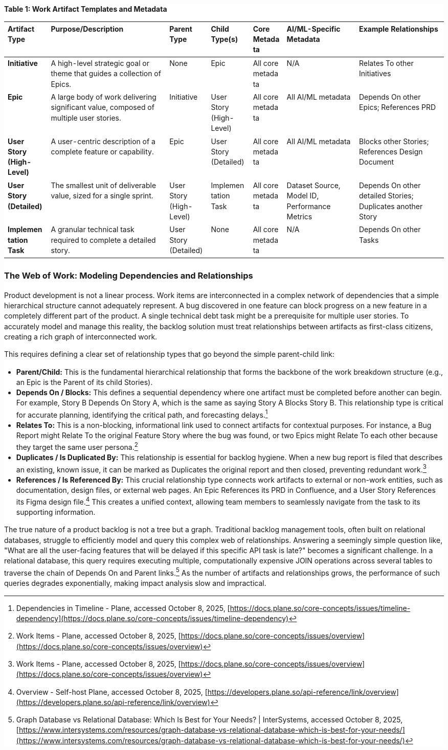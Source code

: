 **Table 1: Work Artifact Templates and Metadata**

| Artifact Type | Purpose/Description | Parent Type | Child Type(s) | Core Metadata | AI/ML-Specific Metadata | Example Relationships |
| :---- | :---- | :---- | :---- | :---- | :---- | :---- |
| **Initiative** | A high-level strategic goal or theme that guides a collection of Epics. | None | Epic | All core metadata | N/A | Relates To other Initiatives |
| **Epic** | A large body of work delivering significant value, composed of multiple user stories. | Initiative | User Story (High-Level) | All core metadata | All AI/ML metadata | Depends On other Epics; References PRD |
| **User Story (High-Level)** | A user-centric description of a complete feature or capability. | Epic | User Story (Detailed) | All core metadata | All AI/ML metadata | Blocks other Stories; References Design Document |
| **User Story (Detailed)** | The smallest unit of deliverable value, sized for a single sprint. | User Story (High-Level) | Implementation Task | All core metadata | Dataset Source, Model ID, Performance Metrics | Depends On other detailed Stories; Duplicates another Story |
| **Implementation Task** | A granular technical task required to complete a detailed story. | User Story (Detailed) | None | All core metadata | N/A | Depends On other Tasks |

### **The Web of Work: Modeling Dependencies and Relationships**

Product development is not a linear process. Work items are interconnected in a complex network of dependencies that a simple hierarchical structure cannot adequately represent. A bug discovered in one feature can block progress on a new feature in a completely different part of the product. A single technical debt task might be a prerequisite for multiple user stories. To accurately model and manage this reality, the backlog solution must treat relationships between artifacts as first-class citizens, creating a rich graph of interconnected work.

This requires defining a clear set of relationship types that go beyond the simple parent-child link:

* **Parent/Child:** This is the fundamental hierarchical relationship that forms the backbone of the work breakdown structure (e.g., an Epic is the Parent of its child Stories).  
* **Depends On / Blocks:** This defines a sequential dependency where one artifact must be completed before another can begin. For example, Story B Depends On Story A, which is the same as saying Story A Blocks Story B. This relationship type is critical for accurate planning, identifying the critical path, and forecasting delays.[^8]  
* **Relates To:** This is a non-blocking, informational link used to connect artifacts for contextual purposes. For instance, a Bug Report might Relate To the original Feature Story where the bug was found, or two Epics might Relate To each other because they target the same user persona.[^9]  
* **Duplicates / Is Duplicated By:** This relationship is essential for backlog hygiene. When a new bug report is filed that describes an existing, known issue, it can be marked as Duplicates the original report and then closed, preventing redundant work.[^9]  
* **References / Is Referenced By:** This crucial relationship type connects work artifacts to external or non-work entities, such as documentation, design files, or external web pages. An Epic References its PRD in Confluence, and a User Story References its Figma design file.[^10] This creates a unified context, allowing team members to seamlessly navigate from the task to its supporting information.

The true nature of a product backlog is not a tree but a graph. Traditional backlog management tools, often built on relational databases, struggle to efficiently model and query this complex web of relationships. Answering a seemingly simple question like, "What are all the user-facing features that will be delayed if this specific API task is late?" becomes a significant challenge. In a relational database, this query requires executing multiple, computationally expensive JOIN operations across several tables to traverse the chain of Depends On and Parent links.[^11] As the number of artifacts and relationships grows, the performance of such queries degrades exponentially, making impact analysis slow and impractical.


[^1]: User Stories | Examples and Template - Atlassian, accessed October 8, 2025, [https://www.atlassian.com/agile/project-management/user-stories](https://www.atlassian.com/agile/project-management/user-stories)  
[^2]: 13 Best Product Management Tools [2024] - Atlassian, accessed October 8, 2025, [https://www.atlassian.com/agile/product-management/product-management-tools](https://www.atlassian.com/agile/product-management/product-management-tools)  
[^3]: User Stories and User Story Examples by Mike Cohn - Mountain Goat Software, accessed October 8, 2025, [https://www.mountaingoatsoftware.com/agile/user-stories](https://www.mountaingoatsoftware.com/agile/user-stories)  
[^4]: Learn about Agile Scrum Artifacts | Atlassian, accessed October 8, 2025, [https://www.atlassian.com/agile/scrum/artifacts](https://www.atlassian.com/agile/scrum/artifacts)  
[^5]: Management of Machine Learning Lifecycle Artifacts: A Survey - SIGMOD Record, accessed October 8, 2025, [https://sigmodrecord.org/?smd_process_download=1&download_id=%2013285](https://sigmodrecord.org/?smd_process_download=1&download_id=+13285)  
[^6]: Product Management for AI-Driven Products - Burtch Works, accessed October 8, 2025, [https://www.burtchworks.com/industry-insights/product-management-for-ai-driven-products-navigating-challenges-and-aligning-with-business-goals](https://www.burtchworks.com/industry-insights/product-management-for-ai-driven-products-navigating-challenges-and-aligning-with-business-goals)  
[^7]: AI Product Management Specialization - Coursera, accessed October 8, 2025, [https://www.coursera.org/specializations/ai-product-management-duke](https://www.coursera.org/specializations/ai-product-management-duke)  
[^8]: Dependencies in Timeline - Plane, accessed October 8, 2025, [https://docs.plane.so/core-concepts/issues/timeline-dependency](https://docs.plane.so/core-concepts/issues/timeline-dependency)  
[^9]: Work Items - Plane, accessed October 8, 2025, [https://docs.plane.so/core-concepts/issues/overview](https://docs.plane.so/core-concepts/issues/overview)  
[^10]: Overview - Self-host Plane, accessed October 8, 2025, [https://developers.plane.so/api-reference/link/overview](https://developers.plane.so/api-reference/link/overview)  
[^11]: Graph Database vs Relational Database: Which Is Best for Your Needs? | InterSystems, accessed October 8, 2025, [https://www.intersystems.com/resources/graph-database-vs-relational-database-which-is-best-for-your-needs/](https://www.intersystems.com/resources/graph-database-vs-relational-database-which-is-best-for-your-needs/)  
[^12]: Graph vs Relational Databases - Difference Between Databases - AWS, accessed October 8, 2025, [https://aws.amazon.com/compare/the-difference-between-graph-and-relational-database/](https://aws.amazon.com/compare/the-difference-between-graph-and-relational-database/)  
[^13]: Jira Cloud platform REST API documentation - Developer, Atlassian, accessed October 8, 2025, [https://developer.atlassian.com/cloud/jira/platform/rest/v3/intro/](https://developer.atlassian.com/cloud/jira/platform/rest/v3/intro/)  
[^14]: The Jira Cloud platform REST API - Developer, Atlassian, accessed October 8, 2025, [https://developer.atlassian.com/cloud/jira/platform/rest/v2/](https://developer.atlassian.com/cloud/jira/platform/rest/v2/)  
[^15]: Jira automation triggers - Atlassian Support, accessed October 8, 2025, [https://support.atlassian.com/cloud-automation/docs/jira-automation-triggers/](https://support.atlassian.com/cloud-automation/docs/jira-automation-triggers/)  
[^16]: Jira automation triggers | Automation for Jira Cloud and Data Center | Atlassian Documentation, accessed October 8, 2025, [https://confluence.atlassian.com/spaces/AUTOMATION/pages/993924804/Jira+automation+triggers](https://confluence.atlassian.com/spaces/AUTOMATION/pages/993924804/Jira+automation+triggers)  
[^17]: Jira Automation: Basics & Common Use Cases - Atlassian, accessed October 8, 2025, [https://www.atlassian.com/software/jira/guides/automation/overview](https://www.atlassian.com/software/jira/guides/automation/overview)  
[^18]: Use Jira and Confluence together - Atlassian Support, accessed October 8, 2025, [https://support.atlassian.com/confluence-cloud/docs/use-jira-and-confluence-together/](https://support.atlassian.com/confluence-cloud/docs/use-jira-and-confluence-together/)  
[^19]: Integrate Jira Cloud with other products and apps - Atlassian Support, accessed October 8, 2025, [https://support.atlassian.com/jira-cloud-administration/docs/integrate-jira-cloud-with-other-products-and-apps/](https://support.atlassian.com/jira-cloud-administration/docs/integrate-jira-cloud-with-other-products-and-apps/)  
[^20]: Audit Logs - The Jira Service Management ops REST API, accessed October 8, 2025, [https://developer.atlassian.com/cloud/jira/service-desk-ops/rest/v2/api-group-audit-logs/](https://developer.atlassian.com/cloud/jira/service-desk-ops/rest/v2/api-group-audit-logs/)  
[^21]: Query audit log events - The Organizations REST API REST API, accessed October 8, 2025, [https://developer.atlassian.com/cloud/admin/organization/rest/api-group-events/](https://developer.atlassian.com/cloud/admin/organization/rest/api-group-events/)  
[^22]: Audit activities in Jira - Atlassian Support, accessed October 8, 2025, [https://support.atlassian.com/jira-cloud-administration/docs/audit-activities-in-jira-applications/](https://support.atlassian.com/jira-cloud-administration/docs/audit-activities-in-jira-applications/)  
[^23]: Work packages - OpenProject, accessed October 8, 2025, [https://www.openproject.org/docs/user-guide/work-packages/](https://www.openproject.org/docs/user-guide/work-packages/)  
[^24]: Work packages - OpenProject, accessed October 8, 2025, [https://www.openproject.org/docs/user-guide/projects/project-settings/work-packages/](https://www.openproject.org/docs/user-guide/projects/project-settings/work-packages/)  
[^25]: Work packages - OpenProject, accessed October 8, 2025, [https://www.openproject.org/docs/user-guide/work-packages](https://www.openproject.org/docs/user-guide/work-packages)  
[^26]: API documentation - OpenProject, accessed October 8, 2025, [https://www.openproject.org/docs/api/](https://www.openproject.org/docs/api/)  
[^27]: OpenProject REST API, accessed October 8, 2025, [https://community.openproject.org/topics/12625](https://community.openproject.org/topics/12625)  
[^28]: External file storages - OpenProject, accessed October 8, 2025, [https://www.openproject.org/docs/system-admin-guide/files/external-file-storages/](https://www.openproject.org/docs/system-admin-guide/files/external-file-storages/)  
[^29]: Manage a repository - OpenProject, accessed October 8, 2025, [https://www.openproject.org/docs/user-guide/projects/project-settings/repository/](https://www.openproject.org/docs/user-guide/projects/project-settings/repository/)  
[^30]: Integrating with external file storage provider - OpenProject, accessed October 8, 2025, [https://www.openproject.org/docs/development/file-storage-integration/](https://www.openproject.org/docs/development/file-storage-integration/)  
[^31]: Integrations and Community plugins - OpenProject, accessed October 8, 2025, [https://www.openproject.org/docs/system-admin-guide/integrations/](https://www.openproject.org/docs/system-admin-guide/integrations/)  
[^32]: Monitoring your OpenProject installation, accessed October 8, 2025, [https://www.openproject.org/docs/installation-and-operations/operation/monitoring/](https://www.openproject.org/docs/installation-and-operations/operation/monitoring/)  
[^33]: Plane - The Open Source Project Management Tool, accessed October 8, 2025, [https://plane.so/](https://plane.so/)  
[^34]: Plane API Documentation, accessed October 8, 2025, [https://developers.plane.so/api-reference/introduction](https://developers.plane.so/api-reference/introduction)  
[^35]: Plane Agents | Autonomous Teammates for Real Work, accessed October 8, 2025, [https://plane.so/agents](https://plane.so/agents)  
[^36]: Plane Wiki, more than just organizational tribal knowledge, accessed October 8, 2025, [https://plane.so/blog/introducing-plane-wiki-and-pages](https://plane.so/blog/introducing-plane-wiki-and-pages)  
[^37]: About the JIRA Server REST APIs - developer Atlassian., accessed October 8, 2025, [https://developer.atlassian.com/server/jira/platform/about-the-jira-server-rest-apis/](https://developer.atlassian.com/server/jira/platform/about-the-jira-server-rest-apis/)  
[^38]: JIRA Server platform REST API reference - Atlassian, accessed October 8, 2025, [https://docs.atlassian.com/software/jira/docs/api/REST/7.6.1/](https://docs.atlassian.com/software/jira/docs/api/REST/7.6.1/)  
[^39]: Work Item Types - Plane, accessed October 8, 2025, [https://docs.plane.so/core-concepts/issues/issue-types](https://docs.plane.so/core-concepts/issues/issue-types)  
[^40]: Work Item Types - Plane, accessed October 8, 2025, [https://plane.so/work-items/work-item-types](https://plane.so/work-items/work-item-types)  
[^41]: Custom automations - Plane, accessed October 8, 2025, [https://docs.plane.so/automations/custom-automations](https://docs.plane.so/automations/custom-automations)  
[^42]: Open Source Graph Database Project - Neo4j, accessed October 8, 2025, [https://neo4j.com/open-source-project/](https://neo4j.com/open-source-project/)  
[^43]: Neo4j AuraDB: Fully Managed Graph Database, accessed October 8, 2025, [https://neo4j.com/product/auradb/](https://neo4j.com/product/auradb/)  
[^44]: Project Management is a Graph Problem - Gigi Labs - Daniel D'Agostino, accessed October 8, 2025, [https://gigi.nullneuron.net/gigilabs/project-management-is-a-graph-problem/](https://gigi.nullneuron.net/gigilabs/project-management-is-a-graph-problem/)  
[^45]: Graph Database Use Cases & Solutions - Neo4j, accessed October 8, 2025, [https://neo4j.com/use-cases/](https://neo4j.com/use-cases/)  
[^46]: Top 10 Graph Database Use Cases (With Real-World Case Studies) - Neo4j, accessed October 8, 2025, [https://neo4j.com/blog/graph-database/graph-database-use-cases/](https://neo4j.com/blog/graph-database/graph-database-use-cases/)  
[^47]: Jira automation actions - Atlassian Support, accessed October 8, 2025, [https://support.atlassian.com/cloud-automation/docs/jira-automation-actions/](https://support.atlassian.com/cloud-automation/docs/jira-automation-actions/)  
[^48]: Jira Cloud | Integration Connectors - Google Cloud, accessed October 8, 2025, [https://cloud.google.com/integration-connectors/docs/connectors/jiracloud/configure](https://cloud.google.com/integration-connectors/docs/connectors/jiracloud/configure)  
[^49]: Connect Jira Cloud | Google Agentspace, accessed October 8, 2025, [https://cloud.google.com/agentspace/docs/connect-jira-cloud](https://cloud.google.com/agentspace/docs/connect-jira-cloud)  
[^50]: View container logs - Self-host Plane, accessed October 8, 2025, [https://developers.plane.so/self-hosting/manage/view-logs](https://developers.plane.so/self-hosting/manage/view-logs)  
[^51]: Audit trails: What they are & how they work - New Relic, accessed October 8, 2025, [https://newrelic.com/blog/best-practices/what-is-an-audit-trail](https://newrelic.com/blog/best-practices/what-is-an-audit-trail)  
[^52]: What are the key differences between audit trails and log files? - Secoda, accessed October 8, 2025, [https://www.secoda.co/blog/audit-trails-vs-log-files](https://www.secoda.co/blog/audit-trails-vs-log-files)  
[^53]: Audit Logging: What It Is & How It Works | Datadog, accessed October 8, 2025, [https://www.datadoghq.com/knowledge-center/audit-logging/](https://www.datadoghq.com/knowledge-center/audit-logging/)  
[^54]: Enterprise Project Management Software - Plane, accessed October 8, 2025, [https://plane.so/for-enterprise](https://plane.so/for-enterprise)  
[^55]: Project Management Software for Healthcare Teams - Plane, accessed October 8, 2025, [https://plane.so/for-healthcare](https://plane.so/for-healthcare)  
[^56]: A Community-driven solution for your Jira exit: The OpenProject Jira importer, accessed October 8, 2025, [https://www.openproject.org/blog/jira-migration-community-development/](https://www.openproject.org/blog/jira-migration-community-development/)  
[^57]: JIRA to OpenProject: Open-Source Migration Tool - Reddit, accessed October 8, 2025, [https://www.reddit.com/r/openproject/comments/1ihpiyb/jira_to_openproject_opensource_migration_tool/](https://www.reddit.com/r/openproject/comments/1ihpiyb/jira_to_openproject_opensource_migration_tool/)  
[^58]: Product Backlog Management – 3 Common Mistakes to Avoid - Cprime, accessed October 8, 2025, [https://www.cprime.com/resources/blog/product-backlog-management-3-common-mistakes-to-avoid/](https://www.cprime.com/resources/blog/product-backlog-management-3-common-mistakes-to-avoid/)  
[^59]: 7 Challenges Project Managers Face when Adopting PM Tools - Paymo, accessed October 8, 2025, [https://www.paymoapp.com/blog/challenges-project-managers-face-when-adopting-pm-tools/](https://www.paymoapp.com/blog/challenges-project-managers-face-when-adopting-pm-tools/)